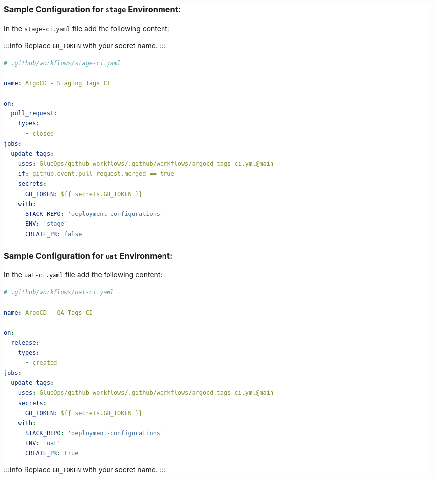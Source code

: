 ###  Sample Configuration for `stage` Environment:

In the `stage-ci.yaml` file add the following content:

:::info
Replace `GH_TOKEN` with your secret name.
:::

```yaml
# .github/workflows/stage-ci.yaml

name: ArgoCD - Staging Tags CI

on:
  pull_request:
    types:
      - closed
jobs:
  update-tags:
    uses: GlueOps/github-workflows/.github/workflows/argocd-tags-ci.yml@main
    if: github.event.pull_request.merged == true
    secrets:
      GH_TOKEN: ${{ secrets.GH_TOKEN }}
    with:
      STACK_REPO: 'deployment-configurations'
      ENV: 'stage'
      CREATE_PR: false
```

###  Sample Configuration for `uat` Environment:

In the `uat-ci.yaml` file add the following content: 

```yaml
# .github/workflows/uat-ci.yaml

name: ArgoCD - QA Tags CI

on:
  release:
    types:
      - created
jobs:
  update-tags:
    uses: GlueOps/github-workflows/.github/workflows/argocd-tags-ci.yml@main
    secrets:
      GH_TOKEN: ${{ secrets.GH_TOKEN }}
    with:
      STACK_REPO: 'deployment-configurations'
      ENV: 'uat'
      CREATE_PR: true
```
:::info
Replace `GH_TOKEN` with your secret name.
:::
